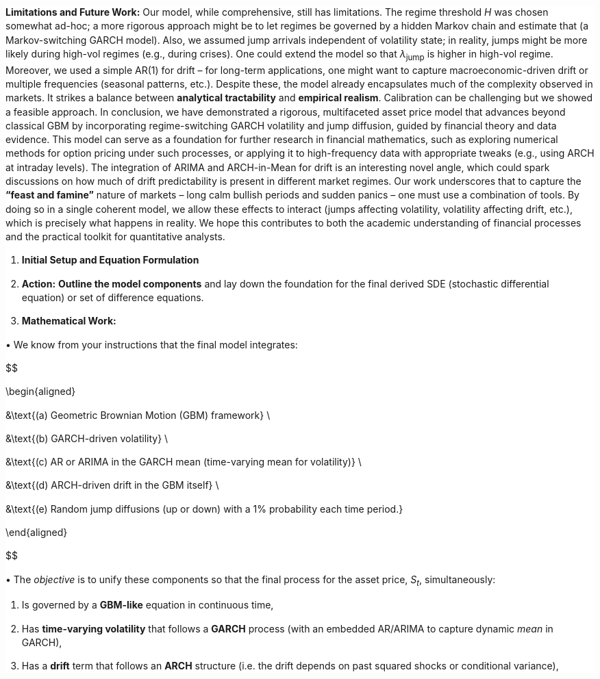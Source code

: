**Limitations and Future Work:** Our model, while comprehensive, still has limitations. The regime threshold $H$ was chosen somewhat ad-hoc; a more rigorous approach might be to let regimes be governed by a hidden Markov chain and estimate that (a Markov-switching GARCH model). Also, we assumed jump arrivals independent of volatility state; in reality, jumps might be more likely during high-vol regimes (e.g., during crises). One could extend the model so that $\lambda_{\text{jump}}$ is higher in high-vol regime. Moreover, we used a simple AR(1) for drift – for long-term applications, one might want to capture macroeconomic-driven drift or multiple frequencies (seasonal patterns, etc.).
Despite these, the model already encapsulates much of the complexity observed in markets. It strikes a balance between **analytical tractability** and **empirical realism**. Calibration can be challenging but we showed a feasible approach.
In conclusion, we have demonstrated a rigorous, multifaceted asset price model that advances beyond classical GBM by incorporating regime-switching GARCH volatility and jump diffusion, guided by financial theory and data evidence. This model can serve as a foundation for further research in financial mathematics, such as exploring numerical methods for option pricing under such processes, or applying it to high-frequency data with appropriate tweaks (e.g., using ARCH at intraday levels). The integration of ARIMA and ARCH-in-Mean for drift is an interesting novel angle, which could spark discussions on how much of drift predictability is present in different market regimes.
Our work underscores that to capture the **“feast and famine”** nature of markets – long calm bullish periods and sudden panics – one must use a combination of tools. By doing so in a single coherent model, we allow these effects to interact (jumps affecting volatility, volatility affecting drift, etc.), which is precisely what happens in reality. We hope this contributes to both the academic understanding of financial processes and the practical toolkit for quantitative analysts.
1. **Initial Setup and Equation Formulation**

2. **Action:** **Outline the model components** and lay down the foundation for the final derived SDE (stochastic differential equation) or set of difference equations.

3. **Mathematical Work:**

• We know from your instructions that the final model integrates:

$$

\begin{aligned}

&\text{(a) Geometric Brownian Motion (GBM) framework} \\

&\text{(b) GARCH-driven volatility} \\

&\text{(c) AR or ARIMA in the GARCH mean (time-varying mean for volatility)} \\

&\text{(d) ARCH-driven drift in the GBM itself} \\

&\text{(e) Random jump diffusions (up or down) with a 1% probability each time period.}

\end{aligned}

$$

• The _objective_ is to unify these components so that the final process for the asset price, $S_t$, simultaneously:

1. Is governed by a **GBM-like** equation in continuous time,

2. Has **time-varying volatility** that follows a **GARCH** process (with an embedded AR/ARIMA to capture dynamic _mean_ in GARCH),

3. Has a **drift** term that follows an **ARCH** structure (i.e. the drift depends on past squared shocks or conditional variance),

